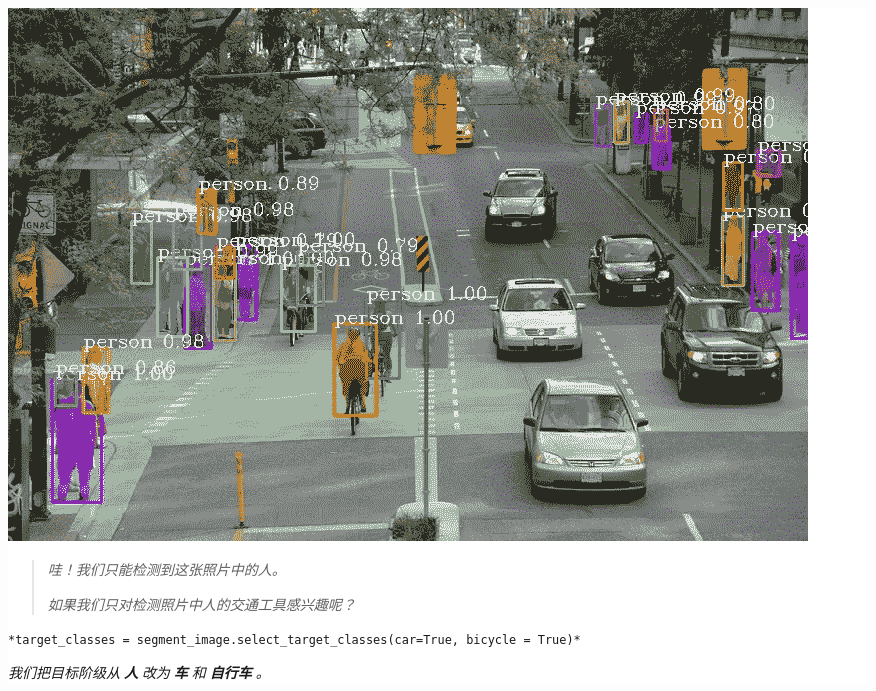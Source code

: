 *![](img/728bb496cc507f90313a376752a9e352.png)*

> *哇！我们只能检测到这张照片中的人。*
> 
> *如果我们只对检测照片中人的交通工具感兴趣呢？*

```
*target_classes = segment_image.select_target_classes(car=True, bicycle = True)*
```

*我们把目标阶级从 ***人*** 改为 ***车*** 和 ***自行车*** *。**
